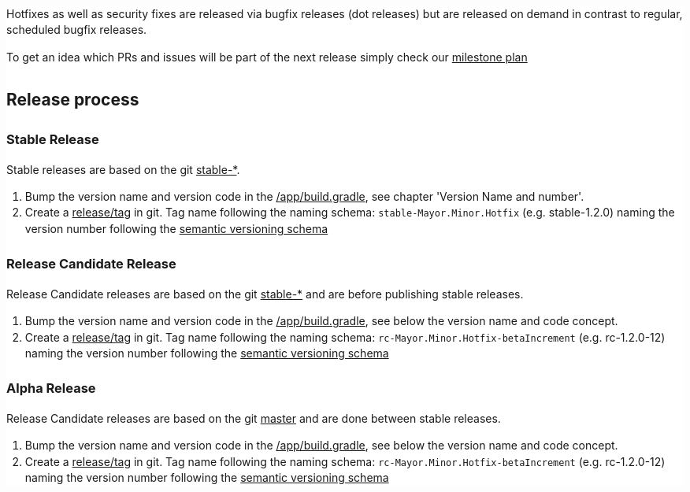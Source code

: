 Hotfixes as well as security fixes are released via bugfix releases (dot releases) but are released on demand in contrast to regular, scheduled bugfix releases.

To get an idea which PRs and issues will be part of the next release simply check our [milestone plan](https://github.com/nextcloud/talk-android/milestones)

## Release process

### Stable Release

Stable releases are based on the git [stable-*](https://github.com/nextcloud/talk-android).

1. Bump the version name and version code in the [/app/build.gradle](https://github.com/nextcloud/talk-android/blob/master/app/build.gradle), see chapter 'Version Name and number'.
2. Create a [release/tag](https://github.com/nextcloud/talk-android/releases) in git. Tag name following the naming schema: ```stable-Mayor.Minor.Hotfix``` (e.g. stable-1.2.0) naming the version number following the [semantic versioning schema](http://semver.org/)

### Release Candidate Release

Release Candidate releases are based on the git [stable-*](https://github.com/nextcloud/talk-android) and are before publishing stable releases.

1. Bump the version name and version code in the [/app/build.gradle](https://github.com/nextcloud/talk-android/blob/master/app/build.gradle), see below the version name and code concept.
2. Create a [release/tag](https://github.com/nextcloud/talk-android/releases) in git. Tag name following the naming schema: ```rc-Mayor.Minor.Hotfix-betaIncrement``` (e.g. rc-1.2.0-12) naming the version number following the [semantic versioning schema](http://semver.org/)

### Alpha Release

Release Candidate releases are based on the git [master](https://github.com/nextcloud/talk-android) and are done between stable releases.

1. Bump the version name and version code in the [/app/build.gradle](https://github.com/nextcloud/talk-android/blob/master/app/build.gradle), see below the version name and code concept.
2. Create a [release/tag](https://github.com/nextcloud/talk-android/releases) in git. Tag name following the naming schema: ```rc-Mayor.Minor.Hotfix-betaIncrement``` (e.g. rc-1.2.0-12) naming the version number following the [semantic versioning schema](http://semver.org/)

